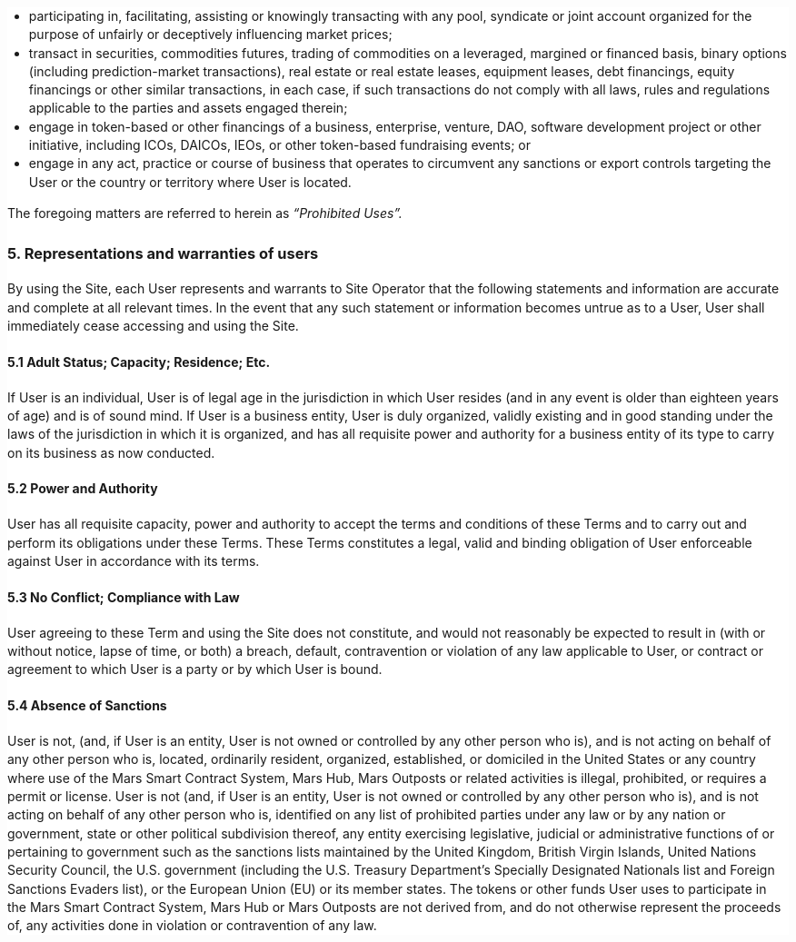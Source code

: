   * participating in, facilitating, assisting or knowingly transacting with any pool, syndicate or joint account organized for the purpose of unfairly or deceptively influencing market prices;
* transact in securities, commodities futures, trading of commodities on a leveraged, margined or financed basis, binary options (including prediction-market transactions), real estate or real estate leases, equipment leases, debt financings, equity financings or other similar transactions, in each case, if such transactions do not comply with all laws, rules and regulations applicable to the parties and assets engaged therein;
* engage in token-based or other financings of a business, enterprise, venture, DAO, software development project or other initiative, including ICOs, DAICOs, IEOs, or other token-based fundraising events; or
* engage in any act, practice or course of business that operates to circumvent any sanctions or export controls targeting the User or the country or territory where User is located.

The foregoing matters are referred to herein as _“Prohibited Uses”._

### 5. Representations and warranties of users

By using the Site, each User represents and warrants to Site Operator that the following statements and information are accurate and complete at all relevant times. In the event that any such statement or information becomes untrue as to a User, User shall immediately cease accessing and using the Site.

#### 5.1 Adult Status; Capacity; Residence; Etc.

If User is an individual, User is of legal age in the jurisdiction in which User resides (and in any event is older than eighteen years of age) and is of sound mind. If User is a business entity, User is duly organized, validly existing and in good standing under the laws of the jurisdiction in which it is organized, and has all requisite power and authority for a business entity of its type to carry on its business as now conducted.

#### 5.2 Power and Authority

User has all requisite capacity, power and authority to accept the terms and conditions of these Terms and to carry out and perform its obligations under these Terms. These Terms constitutes a legal, valid and binding obligation of User enforceable against User in accordance with its terms.

#### 5.3 No Conflict; Compliance with Law

User agreeing to these Term and using the Site does not constitute, and would not reasonably be expected to result in (with or without notice, lapse of time, or both) a breach, default, contravention or violation of any law applicable to User, or contract or agreement to which User is a party or by which User is bound.

#### 5.4 Absence of Sanctions

User is not, (and, if User is an entity, User is not owned or controlled by any other person who is), and is not acting on behalf of any other person who is, located, ordinarily resident, organized, established, or domiciled in the United States or any country where use of the Mars Smart Contract System, Mars Hub, Mars Outposts or related activities is illegal, prohibited, or requires a permit or license. User is not (and, if User is an entity, User is not owned or controlled by any other person who is), and is not acting on behalf of any other person who is, identified on any list of prohibited parties under any law or by any nation or government, state or other political subdivision thereof, any entity exercising legislative, judicial or administrative functions of or pertaining to government such as the sanctions lists maintained by the United Kingdom, British Virgin Islands, United Nations Security Council, the U.S. government (including the U.S. Treasury Department’s Specially Designated Nationals list and Foreign Sanctions Evaders list), or the European Union (EU) or its member states. The tokens or other funds User uses to participate in the Mars Smart Contract System, Mars Hub or Mars Outposts are not derived from, and do not otherwise represent the proceeds of, any activities done in violation or contravention of any law.
